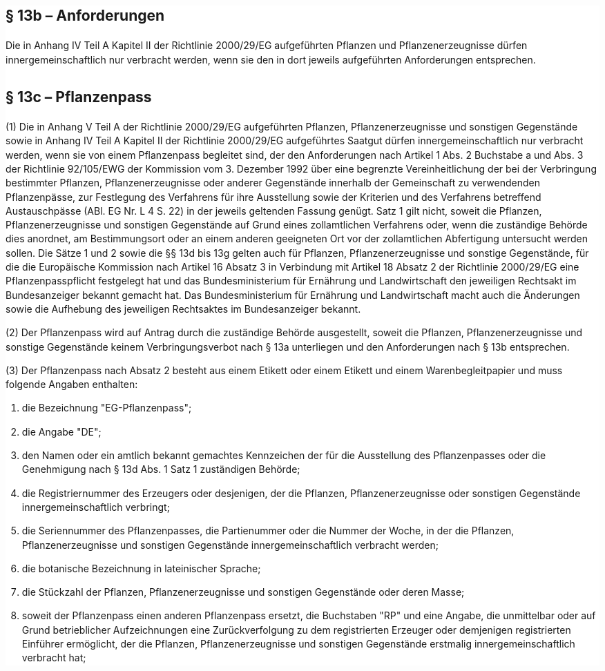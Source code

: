 
## § 13b – Anforderungen

Die in Anhang IV Teil A Kapitel II der Richtlinie 2000/29/EG aufgeführten Pflanzen und Pflanzenerzeugnisse dürfen innergemeinschaftlich nur verbracht werden, wenn sie den in dort jeweils aufgeführten Anforderungen entsprechen.


## § 13c – Pflanzenpass

(1) Die in Anhang V Teil A der Richtlinie 2000/29/EG aufgeführten Pflanzen, Pflanzenerzeugnisse und sonstigen Gegenstände sowie in Anhang IV Teil A Kapitel II der Richtlinie 2000/29/EG aufgeführtes Saatgut dürfen innergemeinschaftlich nur verbracht werden, wenn sie von einem Pflanzenpass begleitet sind, der den Anforderungen nach Artikel 1 Abs. 2 Buchstabe a und Abs. 3 der Richtlinie 92/105/EWG der Kommission vom 3. Dezember 1992 über eine begrenzte Vereinheitlichung der bei der Verbringung bestimmter Pflanzen, Pflanzenerzeugnisse oder anderer Gegenstände innerhalb der Gemeinschaft zu verwendenden Pflanzenpässe, zur Festlegung des Verfahrens für ihre Ausstellung sowie der Kriterien und des Verfahrens betreffend Austauschpässe (ABl. EG Nr. L 4 S. 22) in der jeweils geltenden Fassung genügt. Satz 1 gilt nicht, soweit die Pflanzen, Pflanzenerzeugnisse und sonstigen Gegenstände auf Grund eines zollamtlichen Verfahrens oder, wenn die zuständige Behörde dies anordnet, am Bestimmungsort oder an einem anderen geeigneten Ort vor der zollamtlichen Abfertigung untersucht werden sollen. Die Sätze 1 und 2 sowie die §§ 13d bis 13g gelten auch für Pflanzen, Pflanzenerzeugnisse und sonstige Gegenstände, für die die Europäische Kommission nach Artikel 16 Absatz 3 in Verbindung mit Artikel 18 Absatz 2 der Richtlinie 2000/29/EG eine Pflanzenpasspflicht festgelegt hat und das Bundesministerium für Ernährung und Landwirtschaft den jeweiligen Rechtsakt im Bundesanzeiger bekannt gemacht hat. Das Bundesministerium für Ernährung und Landwirtschaft macht auch die Änderungen sowie die Aufhebung des jeweiligen Rechtsaktes im Bundesanzeiger bekannt.

(2) Der Pflanzenpass wird auf Antrag durch die zuständige Behörde ausgestellt, soweit die Pflanzen, Pflanzenerzeugnisse und sonstige Gegenstände keinem Verbringungsverbot nach § 13a unterliegen und den Anforderungen nach § 13b entsprechen.

(3) Der Pflanzenpass nach Absatz 2 besteht aus einem Etikett oder einem Etikett und einem Warenbegleitpapier und muss folgende Angaben enthalten:

1. die Bezeichnung "EG-Pflanzenpass";

2. die Angabe "DE";

3. den Namen oder ein amtlich bekannt gemachtes Kennzeichen der für die Ausstellung des Pflanzenpasses oder die Genehmigung nach § 13d Abs. 1 Satz 1 zuständigen Behörde;

4. die Registriernummer des Erzeugers oder desjenigen, der die Pflanzen, Pflanzenerzeugnisse oder sonstigen Gegenstände innergemeinschaftlich verbringt;

5. die Seriennummer des Pflanzenpasses, die Partienummer oder die Nummer der Woche, in der die Pflanzen, Pflanzenerzeugnisse und sonstigen Gegenstände innergemeinschaftlich verbracht werden;

6. die botanische Bezeichnung in lateinischer Sprache;

7. die Stückzahl der Pflanzen, Pflanzenerzeugnisse und sonstigen Gegenstände oder deren Masse;

8. soweit der Pflanzenpass einen anderen Pflanzenpass ersetzt, die Buchstaben "RP" und eine Angabe, die unmittelbar oder auf Grund betrieblicher Aufzeichnungen eine Zurückverfolgung zu dem registrierten Erzeuger oder demjenigen registrierten Einführer ermöglicht, der die Pflanzen, Pflanzenerzeugnisse und sonstigen Gegenstände erstmalig innergemeinschaftlich verbracht hat;

